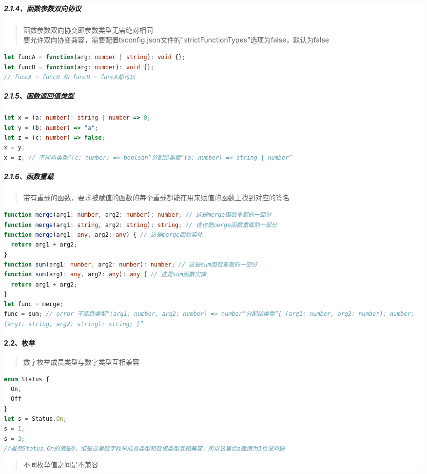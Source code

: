 ##### 2.1.4、函数参数双向协议

>函数参数双向协变即参数类型无需绝对相同  
>要允许双向协变兼容，需要配置tsconfig.json文件的"strictFunctionTypes"选项为false，默认为false  

```ts
let funcA = function(arg: number | string): void {};
let funcB = function(arg: number): void {};
// funcA = funcB 和 funcB = funcA都可以
```

##### 2.1.5、函数返回值类型

```ts
let x = (a: number): string | number => 0;
let y = (b: number) => "a";
let z = (c: number) => false;
x = y;
x = z; // 不能将类型“(c: number) => boolean”分配给类型“(a: number) => string | number”
```

##### 2.1.6、函数重载

>带有重载的函数，要求被赋值的函数的每个重载都能在用来赋值的函数上找到对应的签名

```ts
function merge(arg1: number, arg2: number): number; // 这是merge函数重载的一部分
function merge(arg1: string, arg2: string): string; // 这也是merge函数重载的一部分
function merge(arg1: any, arg2: any) { // 这是merge函数实体
  return arg1 + arg2;
}
function sum(arg1: number, arg2: number): number; // 这是sum函数重载的一部分
function sum(arg1: any, arg2: any): any { // 这是sum函数实体
  return arg1 + arg2;
}
let func = merge;
func = sum; // error 不能将类型“(arg1: number, arg2: number) => number”分配给类型“{ (arg1: number, arg2: number): number; (arg1: string, arg2: string): string; }”
```

#### 2.2、枚举

>数字枚举成员类型与数字类型互相兼容

```ts
enum Status {
  On,
  Off
}
let s = Status.On;
s = 1;
s = 3;
//虽然Status.On的值是0，但是这里数字枚举成员类型和数值类型互相兼容，所以这里给s赋值为3也没问题
```

>不同枚举值之间是不兼容
